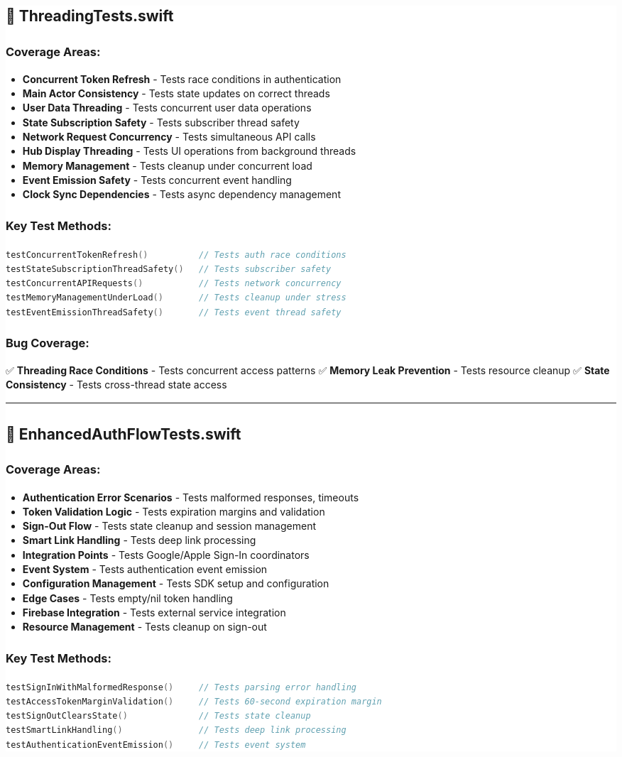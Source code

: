 
## 🧵 ThreadingTests.swift

### **Coverage Areas:**
- **Concurrent Token Refresh** - Tests race conditions in authentication
- **Main Actor Consistency** - Tests state updates on correct threads
- **User Data Threading** - Tests concurrent user data operations
- **State Subscription Safety** - Tests subscriber thread safety
- **Network Request Concurrency** - Tests simultaneous API calls
- **Hub Display Threading** - Tests UI operations from background threads
- **Memory Management** - Tests cleanup under concurrent load
- **Event Emission Safety** - Tests concurrent event handling
- **Clock Sync Dependencies** - Tests async dependency management

### **Key Test Methods:**
```swift
testConcurrentTokenRefresh()          // Tests auth race conditions
testStateSubscriptionThreadSafety()   // Tests subscriber safety
testConcurrentAPIRequests()           // Tests network concurrency
testMemoryManagementUnderLoad()       // Tests cleanup under stress
testEventEmissionThreadSafety()       // Tests event thread safety
```

### **Bug Coverage:**
✅ **Threading Race Conditions** - Tests concurrent access patterns
✅ **Memory Leak Prevention** - Tests resource cleanup
✅ **State Consistency** - Tests cross-thread state access

---

## 🔐 EnhancedAuthFlowTests.swift

### **Coverage Areas:**
- **Authentication Error Scenarios** - Tests malformed responses, timeouts
- **Token Validation Logic** - Tests expiration margins and validation
- **Sign-Out Flow** - Tests state cleanup and session management
- **Smart Link Handling** - Tests deep link processing
- **Integration Points** - Tests Google/Apple Sign-In coordinators
- **Event System** - Tests authentication event emission
- **Configuration Management** - Tests SDK setup and configuration
- **Edge Cases** - Tests empty/nil token handling
- **Firebase Integration** - Tests external service integration
- **Resource Management** - Tests cleanup on sign-out

### **Key Test Methods:**
```swift
testSignInWithMalformedResponse()     // Tests parsing error handling
testAccessTokenMarginValidation()     // Tests 60-second expiration margin
testSignOutClearsState()              // Tests state cleanup
testSmartLinkHandling()               // Tests deep link processing
testAuthenticationEventEmission()     // Tests event system
```
